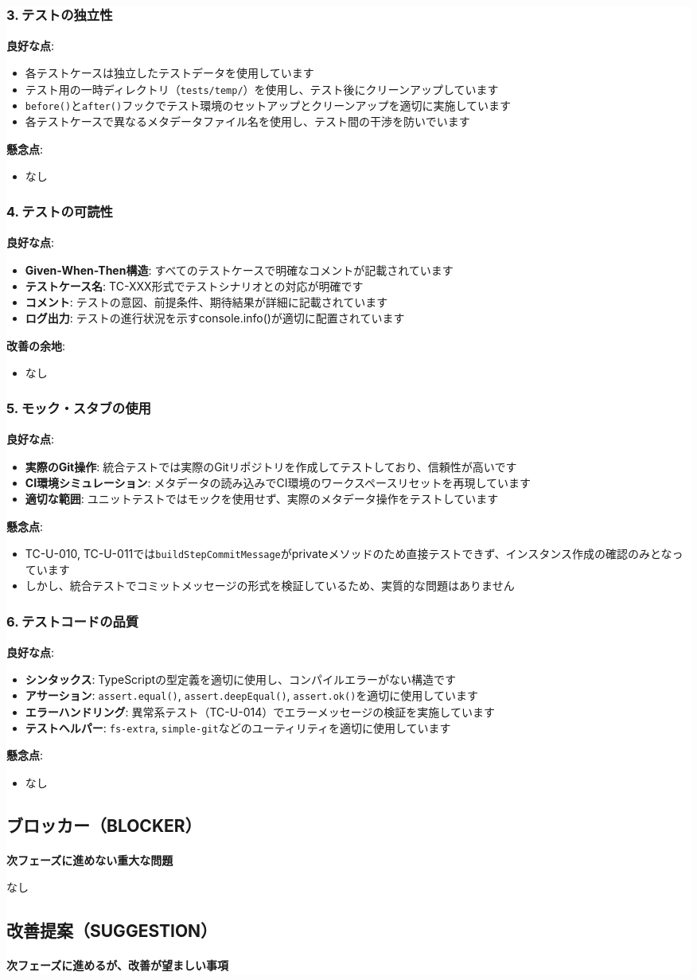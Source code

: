 ### 3. テストの独立性

**良好な点**:
- 各テストケースは独立したテストデータを使用しています
- テスト用の一時ディレクトリ（`tests/temp/`）を使用し、テスト後にクリーンアップしています
- `before()`と`after()`フックでテスト環境のセットアップとクリーンアップを適切に実施しています
- 各テストケースで異なるメタデータファイル名を使用し、テスト間の干渉を防いでいます

**懸念点**:
- なし

### 4. テストの可読性

**良好な点**:
- **Given-When-Then構造**: すべてのテストケースで明確なコメントが記載されています
- **テストケース名**: TC-XXX形式でテストシナリオとの対応が明確です
- **コメント**: テストの意図、前提条件、期待結果が詳細に記載されています
- **ログ出力**: テストの進行状況を示すconsole.info()が適切に配置されています

**改善の余地**:
- なし

### 5. モック・スタブの使用

**良好な点**:
- **実際のGit操作**: 統合テストでは実際のGitリポジトリを作成してテストしており、信頼性が高いです
- **CI環境シミュレーション**: メタデータの読み込みでCI環境のワークスペースリセットを再現しています
- **適切な範囲**: ユニットテストではモックを使用せず、実際のメタデータ操作をテストしています

**懸念点**:
- TC-U-010, TC-U-011では`buildStepCommitMessage`がprivateメソッドのため直接テストできず、インスタンス作成の確認のみとなっています
- しかし、統合テストでコミットメッセージの形式を検証しているため、実質的な問題はありません

### 6. テストコードの品質

**良好な点**:
- **シンタックス**: TypeScriptの型定義を適切に使用し、コンパイルエラーがない構造です
- **アサーション**: `assert.equal()`, `assert.deepEqual()`, `assert.ok()`を適切に使用しています
- **エラーハンドリング**: 異常系テスト（TC-U-014）でエラーメッセージの検証を実施しています
- **テストヘルパー**: `fs-extra`, `simple-git`などのユーティリティを適切に使用しています

**懸念点**:
- なし

## ブロッカー（BLOCKER）

**次フェーズに進めない重大な問題**

なし

## 改善提案（SUGGESTION）

**次フェーズに進めるが、改善が望ましい事項**

